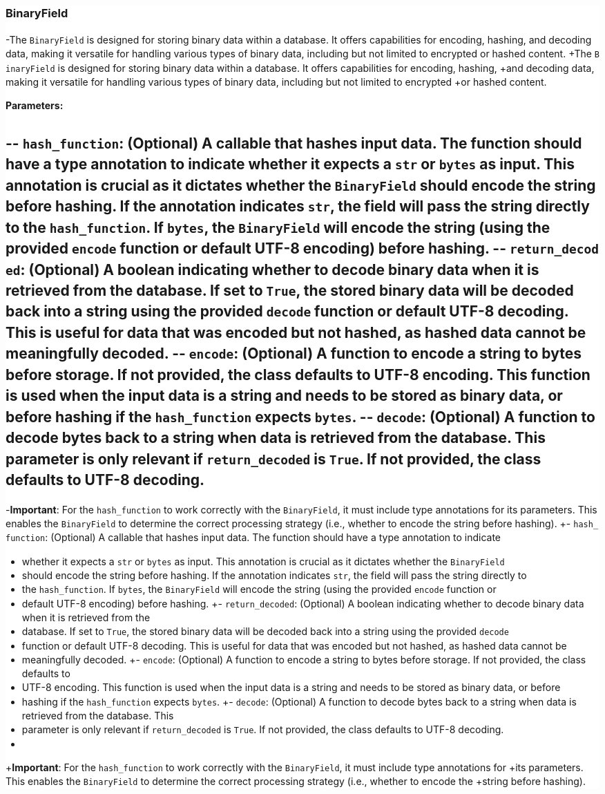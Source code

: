  ### BinaryField
 
-The `BinaryField` is designed for storing binary data within a database. It offers capabilities for encoding, hashing, and decoding data, making it versatile for handling various types of binary data, including but not limited to encrypted or hashed content.
+The `BinaryField` is designed for storing binary data within a database. It offers capabilities for encoding, hashing,
+and decoding data, making it versatile for handling various types of binary data, including but not limited to encrypted
+or hashed content.
 
 **Parameters:**
 
-- `hash_function`: (Optional) A callable that hashes input data. The function should have a type annotation to indicate whether it expects a `str` or `bytes` as input. This annotation is crucial as it dictates whether the `BinaryField` should encode the string before hashing. If the annotation indicates `str`, the field will pass the string directly to the `hash_function`. If `bytes`, the `BinaryField` will encode the string (using the provided `encode` function or default UTF-8 encoding) before hashing.
-- `return_decoded`: (Optional) A boolean indicating whether to decode binary data when it is retrieved from the database. If set to `True`, the stored binary data will be decoded back into a string using the provided `decode` function or default UTF-8 decoding. This is useful for data that was encoded but not hashed, as hashed data cannot be meaningfully decoded.
-- `encode`: (Optional) A function to encode a string to bytes before storage. If not provided, the class defaults to UTF-8 encoding. This function is used when the input data is a string and needs to be stored as binary data, or before hashing if the `hash_function` expects `bytes`.
-- `decode`: (Optional) A function to decode bytes back to a string when data is retrieved from the database. This parameter is only relevant if `return_decoded` is `True`. If not provided, the class defaults to UTF-8 decoding.
-
-**Important**: For the `hash_function` to work correctly with the `BinaryField`, it must include type annotations for its parameters. This enables the `BinaryField` to determine the correct processing strategy (i.e., whether to encode the string before hashing).
+- `hash_function`: (Optional) A callable that hashes input data. The function should have a type annotation to indicate
+  whether it expects a `str` or `bytes` as input. This annotation is crucial as it dictates whether the `BinaryField`
+  should encode the string before hashing. If the annotation indicates `str`, the field will pass the string directly to
+  the `hash_function`. If `bytes`, the `BinaryField` will encode the string (using the provided `encode` function or
+  default UTF-8 encoding) before hashing.
+- `return_decoded`: (Optional) A boolean indicating whether to decode binary data when it is retrieved from the
+  database. If set to `True`, the stored binary data will be decoded back into a string using the provided `decode`
+  function or default UTF-8 decoding. This is useful for data that was encoded but not hashed, as hashed data cannot be
+  meaningfully decoded.
+- `encode`: (Optional) A function to encode a string to bytes before storage. If not provided, the class defaults to
+  UTF-8 encoding. This function is used when the input data is a string and needs to be stored as binary data, or before
+  hashing if the `hash_function` expects `bytes`.
+- `decode`: (Optional) A function to decode bytes back to a string when data is retrieved from the database. This
+  parameter is only relevant if `return_decoded` is `True`. If not provided, the class defaults to UTF-8 decoding.
+
+**Important**: For the `hash_function` to work correctly with the `BinaryField`, it must include type annotations for
+its parameters. This enables the `BinaryField` to determine the correct processing strategy (i.e., whether to encode the
+string before hashing).
 